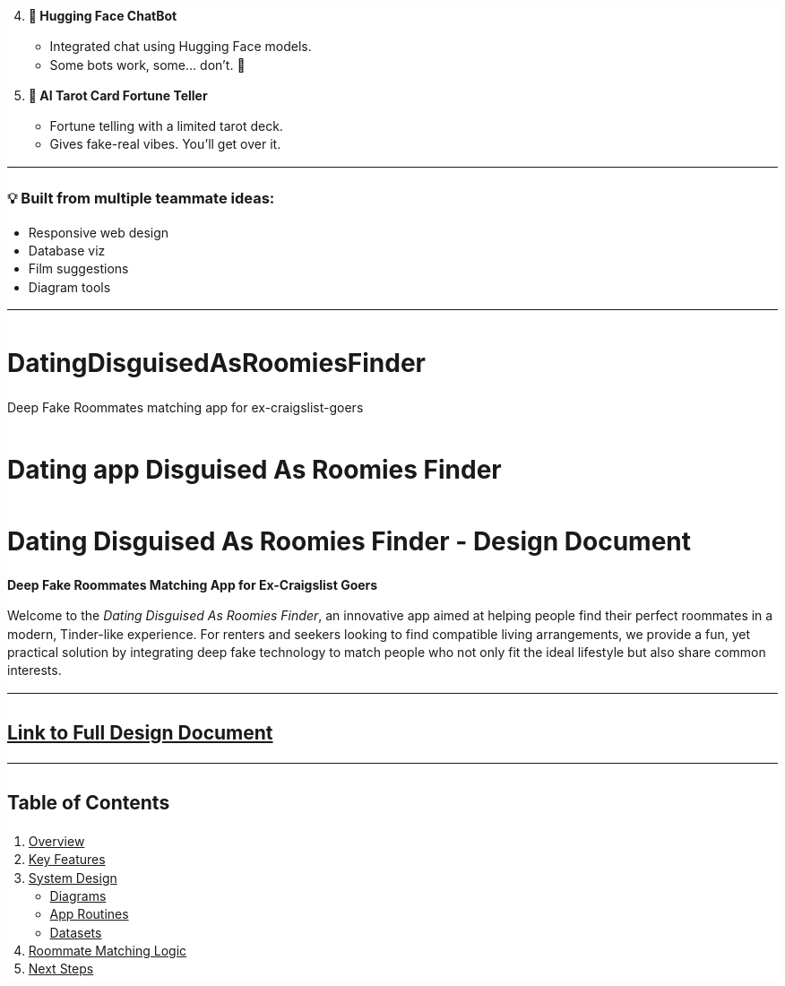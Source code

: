 4. **🤖 Hugging Face ChatBot**
   - Integrated chat using Hugging Face models.
   - Some bots work, some... don’t. 🤡

5. **🔮 AI Tarot Card Fortune Teller**
   - Fortune telling with a limited tarot deck.
   - Gives fake-real vibes. You’ll get over it.

---
### 💡 Built from multiple teammate ideas:
- Responsive web design
- Database viz
- Film suggestions
- Diagram tools

---

# DatingDisguisedAsRoomiesFinder
 Deep Fake Roommates matching app for ex-craigslist-goers 
 # Dating app Disguised As Roomies Finder
 # Dating Disguised As Roomies Finder - Design Document
 
 **Deep Fake Roommates Matching App for Ex-Craigslist Goers**
 
 Welcome to the *Dating Disguised As Roomies Finder*, an innovative app aimed at helping people find their perfect roommates in a modern, Tinder-like experience. For renters and seekers looking to find compatible living arrangements, we provide a fun, yet practical solution by integrating deep fake technology to match people who not only fit the ideal lifestyle but also share common interests.
 
 ---
 
 ## [Link to Full Design Document](https://docs.google.com/document/d/1JhkX5pgenM55H9VziPRYVcWF_5A9sfxxXc6NuwBBhNA/edit?tab=t.0)
 
 ---
 
 ## Table of Contents
 
 1. [Overview](#overview)
 2. [Key Features](#key-features)
 3. [System Design](#system-design)
     - [Diagrams](#diagrams)
     - [App Routines](#app-routines)
     - [Datasets](#datasets)
 4. [Roommate Matching Logic](#roommate-matching-logic)
 5. [Next Steps](#next-steps)
 